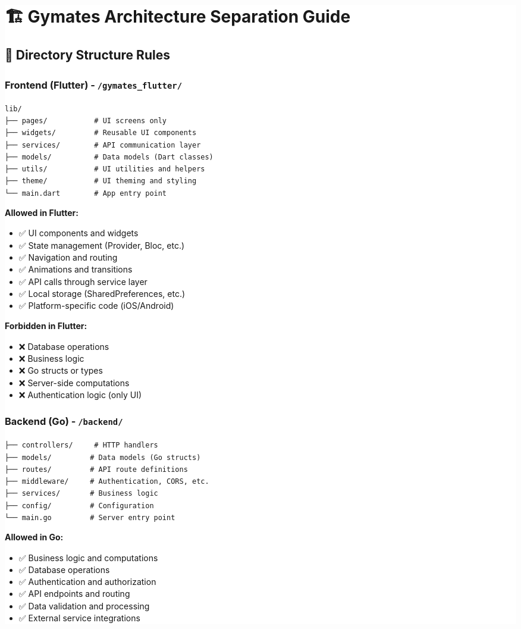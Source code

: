 # 🏗️ Gymates Architecture Separation Guide

## 📁 Directory Structure Rules

### Frontend (Flutter) - `/gymates_flutter/`
```
lib/
├── pages/           # UI screens only
├── widgets/         # Reusable UI components
├── services/        # API communication layer
├── models/          # Data models (Dart classes)
├── utils/           # UI utilities and helpers
├── theme/           # UI theming and styling
└── main.dart        # App entry point
```

**Allowed in Flutter:**
- ✅ UI components and widgets
- ✅ State management (Provider, Bloc, etc.)
- ✅ Navigation and routing
- ✅ Animations and transitions
- ✅ API calls through service layer
- ✅ Local storage (SharedPreferences, etc.)
- ✅ Platform-specific code (iOS/Android)

**Forbidden in Flutter:**
- ❌ Database operations
- ❌ Business logic
- ❌ Go structs or types
- ❌ Server-side computations
- ❌ Authentication logic (only UI)

### Backend (Go) - `/backend/`
```
├── controllers/     # HTTP handlers
├── models/         # Data models (Go structs)
├── routes/         # API route definitions
├── middleware/     # Authentication, CORS, etc.
├── services/       # Business logic
├── config/         # Configuration
└── main.go         # Server entry point
```

**Allowed in Go:**
- ✅ Business logic and computations
- ✅ Database operations
- ✅ Authentication and authorization
- ✅ API endpoints and routing
- ✅ Data validation and processing
- ✅ External service integrations
